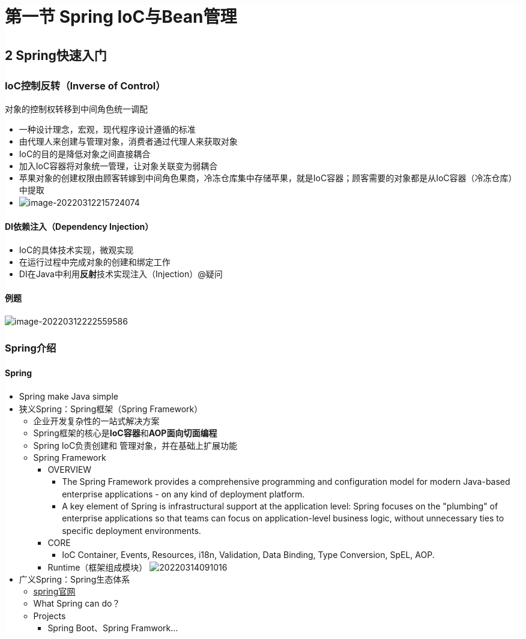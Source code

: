 # 第一节 Spring IoC与Bean管理

## 2 Spring快速入门

### IoC控制反转（Inverse of Control）

对象的控制权转移到中间角色统一调配

- 一种设计理念，宏观，现代程序设计遵循的标准
- 由代理人来创建与管理对象，消费者通过代理人来获取对象
- IoC的目的是降低对象之间直接耦合
- 加入IoC容器将对象统一管理，让对象关联变为弱耦合
- 苹果对象的创建权限由顾客转嫁到中间角色果商，冷冻仓库集中存储苹果，就是IoC容器；顾客需要的对象都是从IoC容器（冷冻仓库）中提取
- ![image-20220312215724074](http://r8m8y4rji.hn-bkt.clouddn.com/img/202203122157118.png)

#### DI依赖注入（Dependency Injection）

- IoC的具体技术实现，微观实现
- 在运行过程中完成对象的创建和绑定工作
- DI在Java中利用**反射**技术实现注入（Injection）@疑问

#### 例题

![image-20220312222559586](http://r8m8y4rji.hn-bkt.clouddn.com/img/202203122225635.png)

### Spring介绍

#### Spring

- Spring make Java simple
- 狭义Spring：Spring框架（Spring Framework）
  - 企业开发复杂性的一站式解决方案
  - Spring框架的核心是**IoC容器**和**AOP面向切面编程**
  - Spring IoC负责创建和 管理对象，并在基础上扩展功能
  - Spring Framework
    - OVERVIEW
      - The Spring Framework provides a comprehensive programming and configuration model for modern Java-based enterprise applications - on any kind of deployment platform.
      - A key element of Spring is infrastructural support at the application level: Spring focuses on the "plumbing" of enterprise applications so that teams can focus on application-level business logic, without unnecessary ties to specific deployment environments.
    - CORE
      - IoC Container, Events, Resources, i18n, Validation, Data Binding, Type Conversion, SpEL, AOP.
    - Runtime（框架组成模块）
      ![20220314091016](http://r8m8y4rji.hn-bkt.clouddn.com/img/20220314091016.png)
- 广义Spring：Spring生态体系
  - [spring官网](spring.io)
  - What Spring can do？
  - Projects
    - Spring Boot、Spring Framwork…
